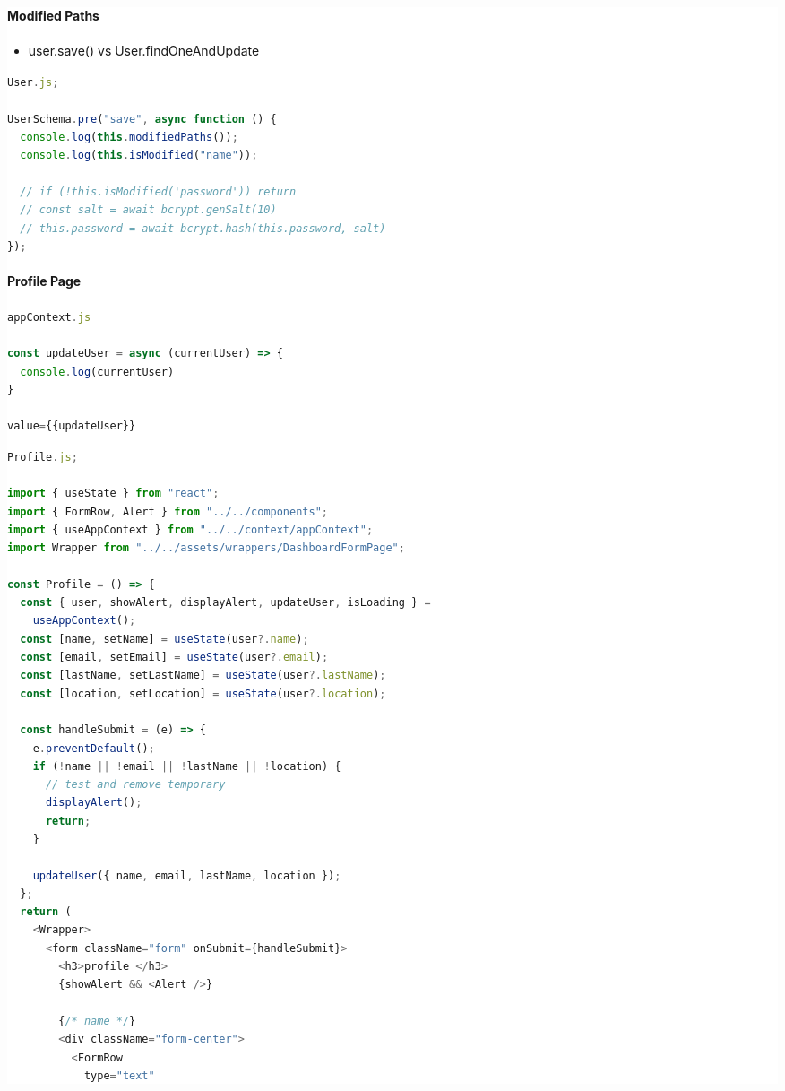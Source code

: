 ####  Modified Paths
  
  
- user.save() vs User.findOneAndUpdate
  
```js
User.js;
  
UserSchema.pre("save", async function () {
  console.log(this.modifiedPaths());
  console.log(this.isModified("name"));
  
  // if (!this.isModified('password')) return
  // const salt = await bcrypt.genSalt(10)
  // this.password = await bcrypt.hash(this.password, salt)
});
```
  
####  Profile Page
  
  
```js
appContext.js
  
const updateUser = async (currentUser) => {
  console.log(currentUser)
}
  
value={{updateUser}}
```
  
```js
Profile.js;
  
import { useState } from "react";
import { FormRow, Alert } from "../../components";
import { useAppContext } from "../../context/appContext";
import Wrapper from "../../assets/wrappers/DashboardFormPage";
  
const Profile = () => {
  const { user, showAlert, displayAlert, updateUser, isLoading } =
    useAppContext();
  const [name, setName] = useState(user?.name);
  const [email, setEmail] = useState(user?.email);
  const [lastName, setLastName] = useState(user?.lastName);
  const [location, setLocation] = useState(user?.location);
  
  const handleSubmit = (e) => {
    e.preventDefault();
    if (!name || !email || !lastName || !location) {
      // test and remove temporary
      displayAlert();
      return;
    }
  
    updateUser({ name, email, lastName, location });
  };
  return (
    <Wrapper>
      <form className="form" onSubmit={handleSubmit}>
        <h3>profile </h3>
        {showAlert && <Alert />}
  
        {/* name */}
        <div className="form-center">
          <FormRow
            type="text"
```